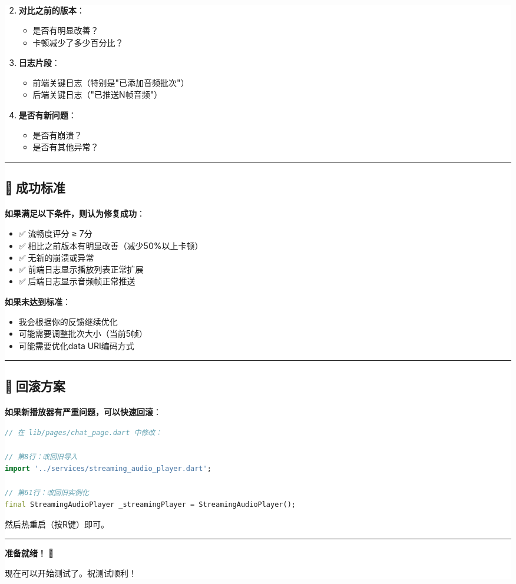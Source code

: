 2. **对比之前的版本**：
   - 是否有明显改善？
   - 卡顿减少了多少百分比？

3. **日志片段**：
   - 前端关键日志（特别是"已添加音频批次"）
   - 后端关键日志（"已推送N帧音频"）

4. **是否有新问题**：
   - 是否有崩溃？
   - 是否有其他异常？

---

## 🎯 成功标准

**如果满足以下条件，则认为修复成功**：

- ✅ 流畅度评分 ≥ 7分
- ✅ 相比之前版本有明显改善（减少50%以上卡顿）
- ✅ 无新的崩溃或异常
- ✅ 前端日志显示播放列表正常扩展
- ✅ 后端日志显示音频帧正常推送

**如果未达到标准**：
- 我会根据你的反馈继续优化
- 可能需要调整批次大小（当前5帧）
- 可能需要优化data URI编码方式

---

## 🔧 回滚方案

**如果新播放器有严重问题，可以快速回滚**：

```dart
// 在 lib/pages/chat_page.dart 中修改：

// 第8行：改回旧导入
import '../services/streaming_audio_player.dart';

// 第61行：改回旧实例化
final StreamingAudioPlayer _streamingPlayer = StreamingAudioPlayer();
```

然后热重启（按R键）即可。

---

**准备就绪！** 🚀

现在可以开始测试了。祝测试顺利！
